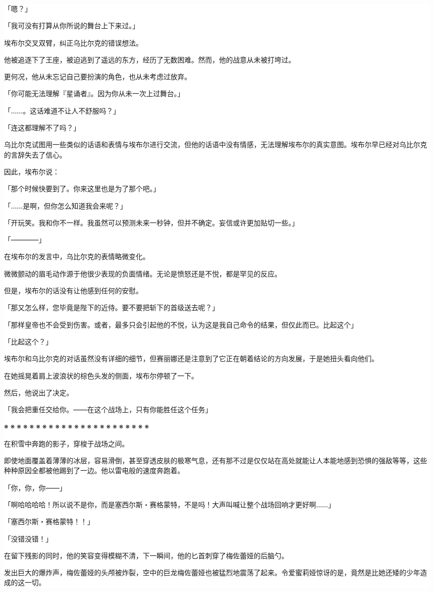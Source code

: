 「嗯？」

「我可没有打算从你所说的舞台上下来过。」

埃布尔交叉双臂，纠正乌比尔克的错误想法。

他被追逐下了王座，被迫逃到了遥远的东方，经历了无数困难。然而，他的战意从未被打垮过。

更何况，他从未忘记自己要扮演的角色，也从未考虑过放弃。

「你可能无法理解『星诵者』。因为你从未一次上过舞台。」

「……。这话难道不让人不舒服吗？」

「连这都理解不了吗？」

乌比尔克试图用一些类似的话语和表情与埃布尔进行交流，但他的话语中没有情感，无法理解埃布尔的真实意图。埃布尔早已经对乌比尔克的言辞失去了信心。

因此，埃布尔说：

「那个时候快要到了。你来这里也是为了那个吧。」

「……是啊，但你怎么知道我会来呢？」

「开玩笑。我和你不一样。我虽然可以预测未来一秒钟，但并不确定。妄信或许更加贴切一些。」

「――――」

在埃布尔的发言中，乌比尔克的表情略微变化。

微微颤动的眉毛动作源于他很少表现的负面情绪。无论是愤怒还是不悦，都是罕见的反应。

但是，埃布尔的话没有让他感到任何的安慰。

「那又怎么样，您毕竟是陛下的近侍。要不要把斩下的首级送去呢？」

「那样皇帝也不会受到伤害。或者，最多只会引起他的不悦，认为这是我自己命令的结果，但仅此而已。比起这个」

「比起这个？」

埃布尔和乌比尔克的对话虽然没有详细的细节，但赛丽娜还是注意到了它正在朝着结论的方向发展，于是她扭头看向他们。

在她摇晃着肩上波浪状的棕色头发的侧面，埃布尔停顿了一下。

然后，他说出了决定。

「我会把重任交给你。——在这个战场上，只有你能胜任这个任务」

※ ※ ※ ※ ※ ※ ※ ※ ※ ※ ※ ※ ※ ※ ※ ※ ※ ※ ※ ※ ※ ※ ※

在积雪中奔跑的影子，穿梭于战场之间。

即使地面覆盖着薄薄的冰层，容易滑倒，甚至穿透皮肤的极寒气息，还有那不过是仅仅站在高处就能让人本能地感到恐惧的强敌等等，这些种种原因全都被他踢到了一边。他以雷电般的速度奔跑着。

「你，你，你——」

「啊哈哈哈哈！所以说不是你，而是塞西尔斯・赛格蒙特，不是吗！大声叫喊让整个战场回响才更好啊……」

「塞西尔斯・赛格蒙特！！」

「没错没错！」

在留下残影的同时，他的笑容变得模糊不清，下一瞬间，他的匕首刺穿了梅佐蕾娅的后脑勺。

发出巨大的爆炸声，梅佐蕾娅的头颅被炸裂，空中的巨龙梅佐蕾娅也被猛烈地震荡了起来。令爱蜜莉娅惊讶的是，竟然是比她还矮的少年造成的这一切。
